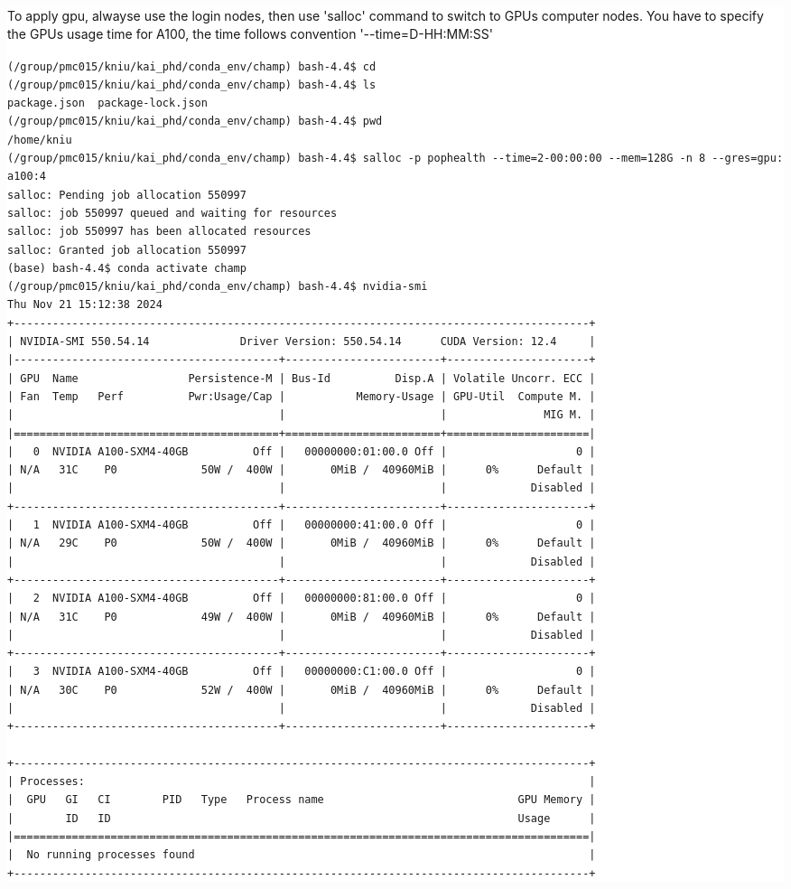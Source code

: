 To apply gpu, alwayse use the login nodes, then use 'salloc' command to switch to GPUs computer nodes.
You have to specify the GPUs usage time for A100, the time follows convention '--time=D-HH:MM:SS'
```
(/group/pmc015/kniu/kai_phd/conda_env/champ) bash-4.4$ cd 
(/group/pmc015/kniu/kai_phd/conda_env/champ) bash-4.4$ ls
package.json  package-lock.json
(/group/pmc015/kniu/kai_phd/conda_env/champ) bash-4.4$ pwd
/home/kniu
(/group/pmc015/kniu/kai_phd/conda_env/champ) bash-4.4$ salloc -p pophealth --time=2-00:00:00 --mem=128G -n 8 --gres=gpu:a100:4
salloc: Pending job allocation 550997
salloc: job 550997 queued and waiting for resources
salloc: job 550997 has been allocated resources
salloc: Granted job allocation 550997
(base) bash-4.4$ conda activate champ
(/group/pmc015/kniu/kai_phd/conda_env/champ) bash-4.4$ nvidia-smi
Thu Nov 21 15:12:38 2024       
+-----------------------------------------------------------------------------------------+
| NVIDIA-SMI 550.54.14              Driver Version: 550.54.14      CUDA Version: 12.4     |
|-----------------------------------------+------------------------+----------------------+
| GPU  Name                 Persistence-M | Bus-Id          Disp.A | Volatile Uncorr. ECC |
| Fan  Temp   Perf          Pwr:Usage/Cap |           Memory-Usage | GPU-Util  Compute M. |
|                                         |                        |               MIG M. |
|=========================================+========================+======================|
|   0  NVIDIA A100-SXM4-40GB          Off |   00000000:01:00.0 Off |                    0 |
| N/A   31C    P0             50W /  400W |       0MiB /  40960MiB |      0%      Default |
|                                         |                        |             Disabled |
+-----------------------------------------+------------------------+----------------------+
|   1  NVIDIA A100-SXM4-40GB          Off |   00000000:41:00.0 Off |                    0 |
| N/A   29C    P0             50W /  400W |       0MiB /  40960MiB |      0%      Default |
|                                         |                        |             Disabled |
+-----------------------------------------+------------------------+----------------------+
|   2  NVIDIA A100-SXM4-40GB          Off |   00000000:81:00.0 Off |                    0 |
| N/A   31C    P0             49W /  400W |       0MiB /  40960MiB |      0%      Default |
|                                         |                        |             Disabled |
+-----------------------------------------+------------------------+----------------------+
|   3  NVIDIA A100-SXM4-40GB          Off |   00000000:C1:00.0 Off |                    0 |
| N/A   30C    P0             52W /  400W |       0MiB /  40960MiB |      0%      Default |
|                                         |                        |             Disabled |
+-----------------------------------------+------------------------+----------------------+
                                                                                         
+-----------------------------------------------------------------------------------------+
| Processes:                                                                              |
|  GPU   GI   CI        PID   Type   Process name                              GPU Memory |
|        ID   ID                                                               Usage      |
|=========================================================================================|
|  No running processes found                                                             |
+-----------------------------------------------------------------------------------------+

```
